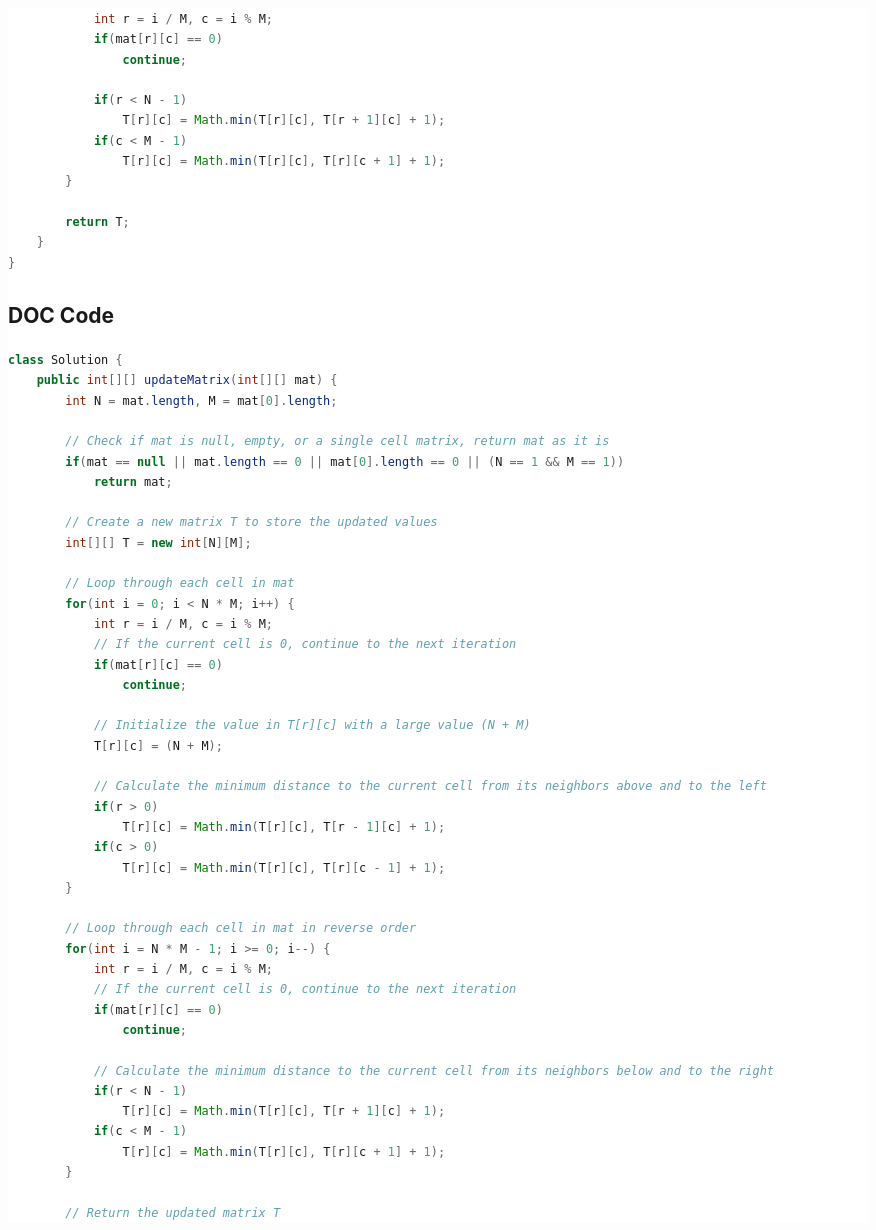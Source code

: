 ``` java []
            int r = i / M, c = i % M;
            if(mat[r][c] == 0)
                continue;
            
            if(r < N - 1)
                T[r][c] = Math.min(T[r][c], T[r + 1][c] + 1);
            if(c < M - 1)
                T[r][c] = Math.min(T[r][c], T[r][c + 1] + 1);
        }

        return T;
    }
}
```

## DOC Code
``` java []
class Solution {
    public int[][] updateMatrix(int[][] mat) {
        int N = mat.length, M = mat[0].length;
        
        // Check if mat is null, empty, or a single cell matrix, return mat as it is
        if(mat == null || mat.length == 0 || mat[0].length == 0 || (N == 1 && M == 1))
            return mat;

        // Create a new matrix T to store the updated values
        int[][] T = new int[N][M];

        // Loop through each cell in mat
        for(int i = 0; i < N * M; i++) {
            int r = i / M, c = i % M;
            // If the current cell is 0, continue to the next iteration
            if(mat[r][c] == 0)
                continue;

            // Initialize the value in T[r][c] with a large value (N + M)
            T[r][c] = (N + M);
            
            // Calculate the minimum distance to the current cell from its neighbors above and to the left
            if(r > 0)
                T[r][c] = Math.min(T[r][c], T[r - 1][c] + 1);
            if(c > 0)
                T[r][c] = Math.min(T[r][c], T[r][c - 1] + 1);
        }

        // Loop through each cell in mat in reverse order
        for(int i = N * M - 1; i >= 0; i--) {
            int r = i / M, c = i % M;
            // If the current cell is 0, continue to the next iteration
            if(mat[r][c] == 0)
                continue;
            
            // Calculate the minimum distance to the current cell from its neighbors below and to the right
            if(r < N - 1)
                T[r][c] = Math.min(T[r][c], T[r + 1][c] + 1);
            if(c < M - 1)
                T[r][c] = Math.min(T[r][c], T[r][c + 1] + 1);
        }

        // Return the updated matrix T
```